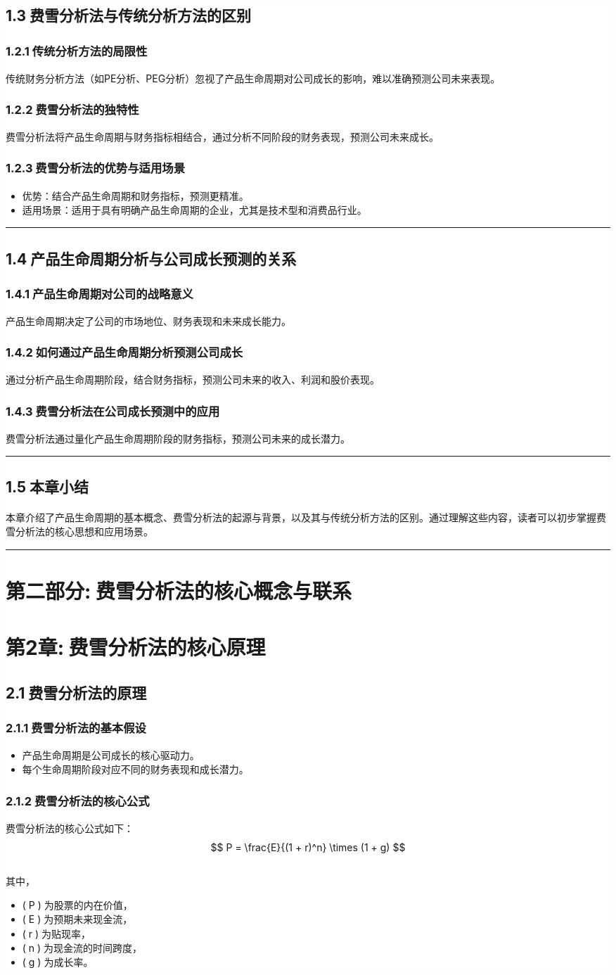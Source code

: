 ## 1.3 费雪分析法与传统分析方法的区别

### 1.2.1 传统分析方法的局限性  
传统财务分析方法（如PE分析、PEG分析）忽视了产品生命周期对公司成长的影响，难以准确预测公司未来表现。

### 1.2.2 费雪分析法的独特性  
费雪分析法将产品生命周期与财务指标相结合，通过分析不同阶段的财务表现，预测公司未来成长。

### 1.2.3 费雪分析法的优势与适用场景  
- 优势：结合产品生命周期和财务指标，预测更精准。  
- 适用场景：适用于具有明确产品生命周期的企业，尤其是技术型和消费品行业。

---

## 1.4 产品生命周期分析与公司成长预测的关系

### 1.4.1 产品生命周期对公司的战略意义  
产品生命周期决定了公司的市场地位、财务表现和未来成长能力。

### 1.4.2 如何通过产品生命周期分析预测公司成长  
通过分析产品生命周期阶段，结合财务指标，预测公司未来的收入、利润和股价表现。

### 1.4.3 费雪分析法在公司成长预测中的应用  
费雪分析法通过量化产品生命周期阶段的财务指标，预测公司未来的成长潜力。

---

## 1.5 本章小结  
本章介绍了产品生命周期的基本概念、费雪分析法的起源与背景，以及其与传统分析方法的区别。通过理解这些内容，读者可以初步掌握费雪分析法的核心思想和应用场景。

---

# 第二部分: 费雪分析法的核心概念与联系

# 第2章: 费雪分析法的核心原理

## 2.1 费雪分析法的原理

### 2.1.1 费雪分析法的基本假设  
- 产品生命周期是公司成长的核心驱动力。  
- 每个生命周期阶段对应不同的财务表现和成长潜力。  

### 2.1.2 费雪分析法的核心公式  
费雪分析法的核心公式如下：  
$$ P = \frac{E}{(1 + r)^n} \times (1 + g) $$  
其中，  
- \( P \) 为股票的内在价值，  
- \( E \) 为预期未来现金流，  
- \( r \) 为贴现率，  
- \( n \) 为现金流的时间跨度，  
- \( g \) 为成长率。  
